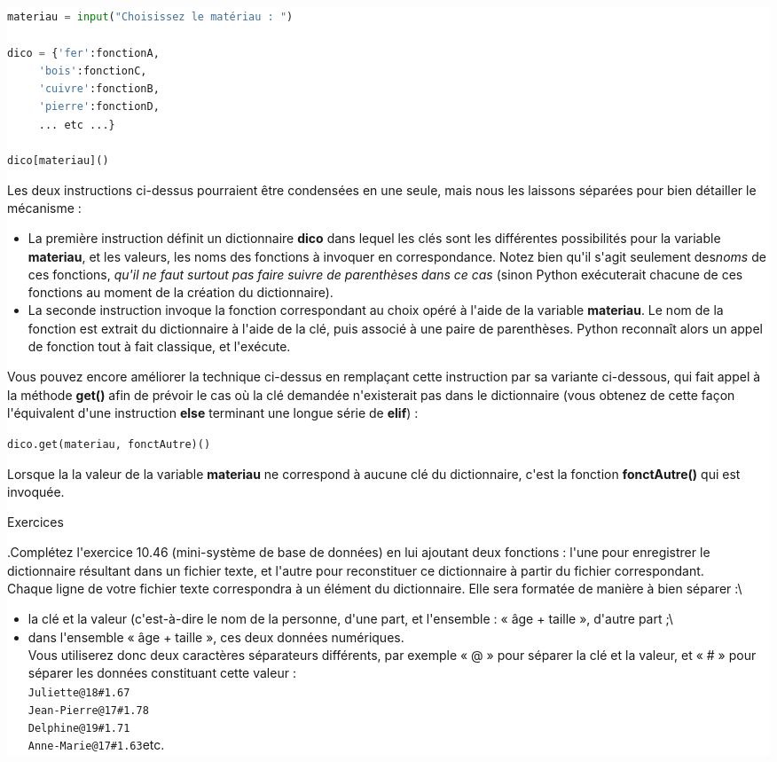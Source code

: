 

```python
materiau = input("Choisissez le matériau : ")
 
dico = {'fer':fonctionA,
     'bois':fonctionC,
     'cuivre':fonctionB,
     'pierre':fonctionD,
     ... etc ...}
 
dico[materiau]()
```



Les deux instructions ci-dessus pourraient être condensées en une seule,
mais nous les laissons séparées pour bien détailler le mécanisme :

-   La première instruction définit un dictionnaire **dico** dans lequel
    les clés sont les différentes possibilités pour la variable
    **materiau**, et les valeurs, les noms des fonctions à invoquer en
    correspondance. Notez bien qu'il s'agit seulement des*noms* de ces
    fonctions, *qu'il ne faut surtout pas faire suivre de parenthèses
    dans ce cas* (sinon Python exécuterait chacune de ces fonctions au
    moment de la création du dictionnaire).
-   La seconde instruction invoque la fonction correspondant au choix
    opéré à l'aide de la variable **materiau**. Le nom de la fonction
    est extrait du dictionnaire à l'aide de la clé, puis associé à une
    paire de parenthèses. Python reconnaît alors un appel de fonction
    tout à fait classique, et l'exécute.

Vous pouvez encore améliorer la technique ci-dessus en remplaçant cette
instruction par sa variante ci-dessous, qui fait appel à la méthode
**get()** afin de prévoir le cas où la clé demandée n'existerait pas
dans le dictionnaire (vous obtenez de cette façon l'équivalent d'une
instruction **else** terminant une longue série de **elif**) :



```python
dico.get(materiau, fonctAutre)()
```



Lorsque la la valeur de la variable **materiau** ne correspond à aucune
clé du dictionnaire, c'est la fonction **fonctAutre()** qui est
invoquée.

Exercices

.Complétez l'exercice 10.46 (mini-système de base de données) en lui
ajoutant deux fonctions : l'une pour enregistrer le dictionnaire
résultant dans un fichier texte, et l'autre pour reconstituer ce
dictionnaire à partir du fichier correspondant.\
 Chaque ligne de votre fichier texte correspondra à un élément du
dictionnaire. Elle sera formatée de manière à bien séparer :\
 - la clé et la valeur (c'est-à-dire le nom de la personne, d'une part,
et l'ensemble : « âge + taille », d'autre part ;\
 - dans l'ensemble « âge + taille », ces deux données numériques.\
 Vous utiliserez donc deux caractères séparateurs différents, par
exemple « @ » pour séparer la clé et la valeur, et « \# » pour séparer
les données constituant cette valeur :\
`Juliette@18#1.67`\
`Jean-Pierre@17#1.78`\
`Delphine@19#1.71`\
`Anne-Marie@17#1.63`etc.
